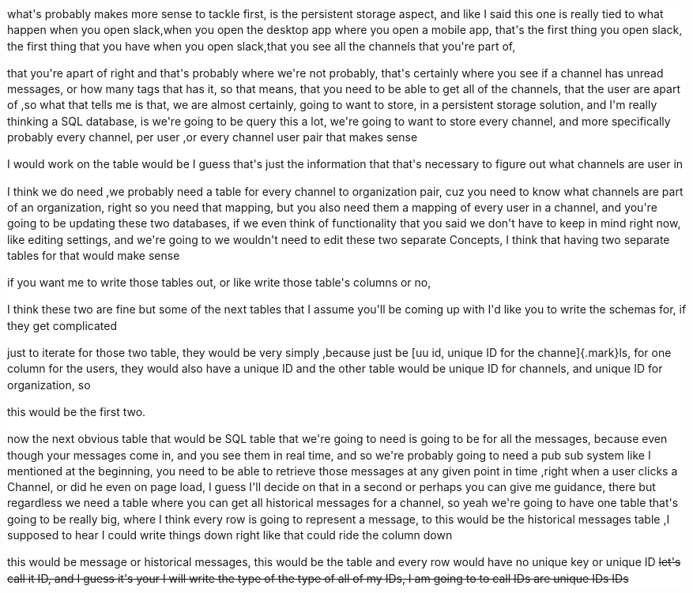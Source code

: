

what's probably makes more sense to tackle first, is the persistent storage aspect, and like I said this one is really tied to what happen when you open slack,when you open the desktop app where you open a mobile app, that's the first thing you open slack, the first thing that you have when you open slack,that you see all the channels that you're part of,

that you're apart of right and that's probably where we're not probably, that's certainly where you see if a channel has unread messages, or how many tags that has it, so that means, that you need to be able to get all of the channels, that the user are apart of ,so what that tells me is that, we are almost certainly, going to want to store, in a persistent storage solution, and I'm really thinking a SQL database, is we're going to be query this a lot, we're going to want to store every channel, and more specifically probably every channel, per user ,or every channel user pair that makes sense





I would work on the table would be I guess that's just the information that that's necessary to figure out what channels are user in



I think we do need ,we probably need a table for every channel to organization pair, cuz you need to know what channels are part of an organization, right so you need that mapping, but you also need them a mapping of every user in a channel, and you're going to be updating these two databases, if we even think of functionality that you said we don't have to keep in mind right now, like editing settings, and we're going to we wouldn't need to edit these two separate Concepts, I think that having two separate tables for that would make sense



if you want me to write those tables out, or like write those table's columns or no,



I think these two are fine but some of the next tables that I assume you'll be coming up with I'd like you to write the schemas for, if they get complicated



just to iterate for those two table, they would be very simply ,because just be [uu id, unique ID for the channe]{.mark}ls, for one column for the users, they would also have a unique ID and the other table would be unique ID for channels, and unique ID for organization, so

this would be the first two.



now the next obvious table that would be SQL table that we're going to need is going to be for all the messages, because even though your messages come in, and you see them in real time, and so we're probably going to need a pub sub system like I mentioned at the beginning, you need to be able to retrieve those messages at any given point in time ,right when a user clicks a Channel, or did he even on page load, I guess I'll decide on that in a second or perhaps you can give me guidance, there but regardless we need a table where you can get all historical messages for a channel, so yeah we're going to have one table that's going to be really big, where I think every row is going to represent a message, to this would be the historical messages table ,I supposed to hear I could write things down right like that could ride the column down



this would be message or historical messages, this would be the table and every row would have no unique key or unique ID ~~let's call it ID, and I guess it's your I will write the type of the type of all of my IDs, I am going to to call IDs are unique IDs IDs~~
